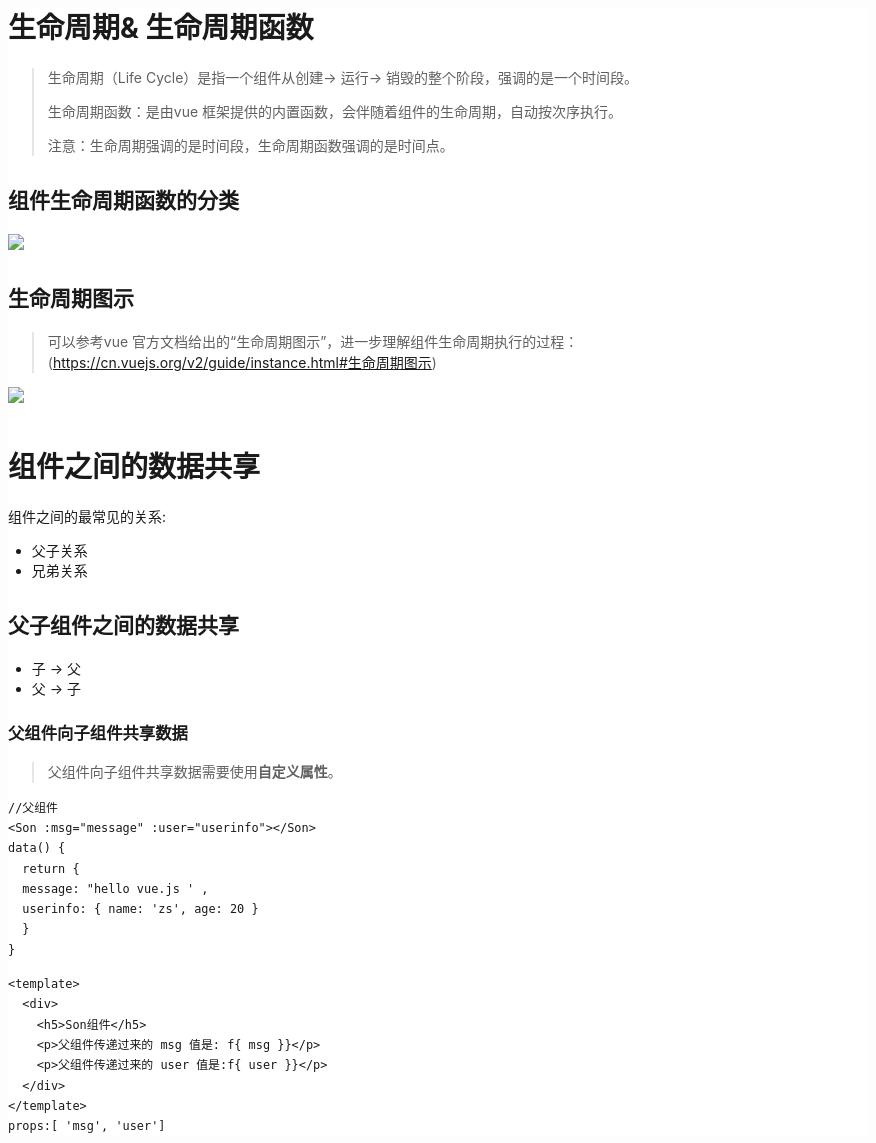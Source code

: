 # 生命周期& 生命周期函数

> 生命周期（Life Cycle）是指一个组件从创建-> 运行-> 销毁的整个阶段，强调的是一个时间段。
>
> 生命周期函数：是由vue 框架提供的内置函数，会伴随着组件的生命周期，自动按次序执行。
>
> 注意：生命周期强调的是时间段，生命周期函数强调的是时间点。

## 组件生命周期函数的分类

![](https://raw.githubusercontent.com/jiachunxu/Pic/main/imgs/20221202062018.png)

## 生命周期图示

> 可以参考vue 官方文档给出的“生命周期图示”，进一步理解组件生命周期执行的过程：
(https://cn.vuejs.org/v2/guide/instance.html#生命周期图示)


![](https://raw.githubusercontent.com/jiachunxu/Pic/main/imgs/lifecycle.png)

# 组件之间的数据共享

组件之间的最常见的关系:

- 父子关系
- 兄弟关系

## 父子组件之间的数据共享

- 子 -> 父
- 父 -> 子

### 父组件向子组件共享数据

> 父组件向子组件共享数据需要使用**自定义属性**。

```
//父组件
<Son :msg="message" :user="userinfo"></Son>
data() {
  return {
  message: "hello vue.js ' ,
  userinfo: { name: 'zs', age: 20 }
  }
}
```

```
<template>
  <div>
    <h5>Son组件</h5>
    <p>父组件传递过来的 msg 值是: f{ msg }}</p>
    <p>父组件传递过来的 user 值是:f{ user }}</p>
  </div>
</template>
props:[ 'msg', 'user']
```
